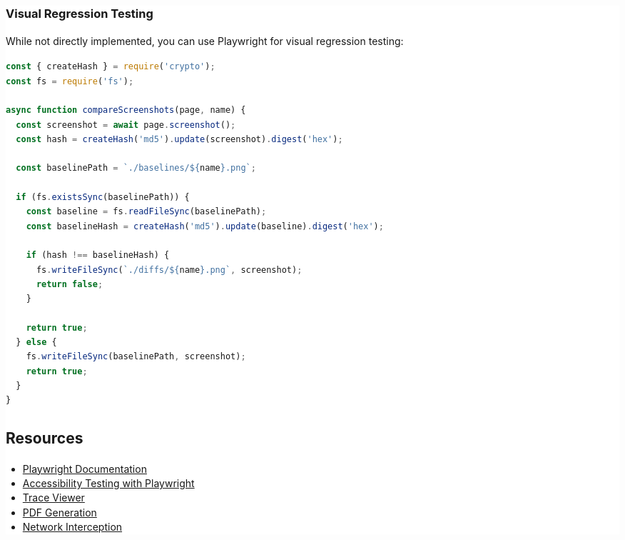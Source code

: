 ### Visual Regression Testing

While not directly implemented, you can use Playwright for visual regression testing:

```javascript
const { createHash } = require('crypto');
const fs = require('fs');

async function compareScreenshots(page, name) {
  const screenshot = await page.screenshot();
  const hash = createHash('md5').update(screenshot).digest('hex');
  
  const baselinePath = `./baselines/${name}.png`;
  
  if (fs.existsSync(baselinePath)) {
    const baseline = fs.readFileSync(baselinePath);
    const baselineHash = createHash('md5').update(baseline).digest('hex');
    
    if (hash !== baselineHash) {
      fs.writeFileSync(`./diffs/${name}.png`, screenshot);
      return false;
    }
    
    return true;
  } else {
    fs.writeFileSync(baselinePath, screenshot);
    return true;
  }
}
```

## Resources

- [Playwright Documentation](https://playwright.dev/docs/intro)
- [Accessibility Testing with Playwright](https://playwright.dev/docs/accessibility-testing)
- [Trace Viewer](https://playwright.dev/docs/trace-viewer)
- [PDF Generation](https://playwright.dev/docs/api/class-page#page-pdf)
- [Network Interception](https://playwright.dev/docs/network)